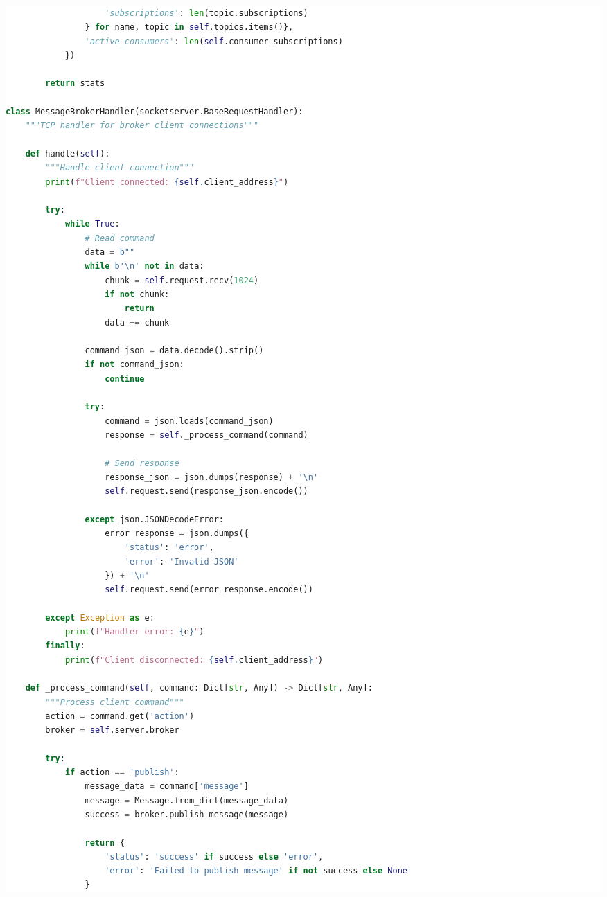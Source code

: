 ```python
                    'subscriptions': len(topic.subscriptions)
                } for name, topic in self.topics.items()},
                'active_consumers': len(self.consumer_subscriptions)
            })
        
        return stats

class MessageBrokerHandler(socketserver.BaseRequestHandler):
    """TCP handler for broker client connections"""
    
    def handle(self):
        """Handle client connection"""
        print(f"Client connected: {self.client_address}")
        
        try:
            while True:
                # Read command
                data = b""
                while b'\n' not in data:
                    chunk = self.request.recv(1024)
                    if not chunk:
                        return
                    data += chunk
                
                command_json = data.decode().strip()
                if not command_json:
                    continue
                
                try:
                    command = json.loads(command_json)
                    response = self._process_command(command)
                    
                    # Send response
                    response_json = json.dumps(response) + '\n'
                    self.request.send(response_json.encode())
                
                except json.JSONDecodeError:
                    error_response = json.dumps({
                        'status': 'error',
                        'error': 'Invalid JSON'
                    }) + '\n'
                    self.request.send(error_response.encode())
        
        except Exception as e:
            print(f"Handler error: {e}")
        finally:
            print(f"Client disconnected: {self.client_address}")
    
    def _process_command(self, command: Dict[str, Any]) -> Dict[str, Any]:
        """Process client command"""
        action = command.get('action')
        broker = self.server.broker
        
        try:
            if action == 'publish':
                message_data = command['message']
                message = Message.from_dict(message_data)
                success = broker.publish_message(message)
                
                return {
                    'status': 'success' if success else 'error',
                    'error': 'Failed to publish message' if not success else None
                }
```